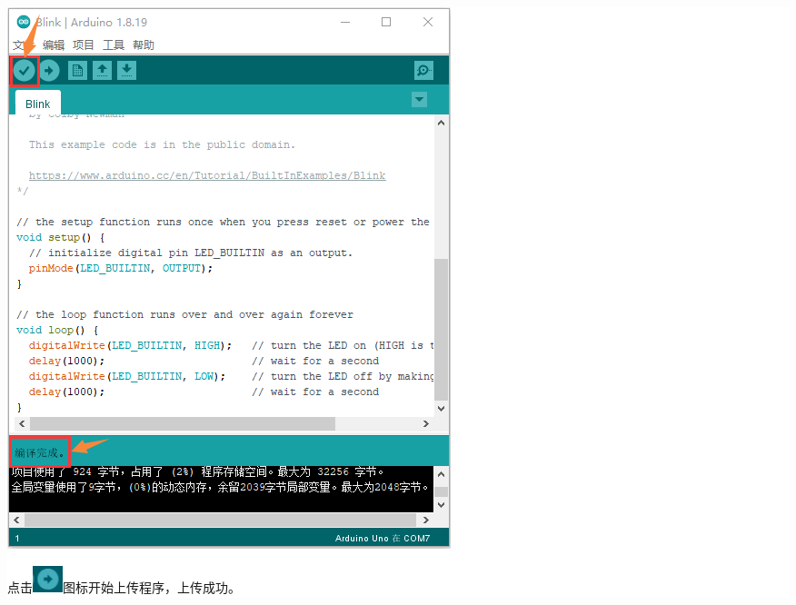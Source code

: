 ![](media/6f1516bf7cd20f7467c5f4cbab6ec717.png)

点击![](media/9c9158a5d49baa740ea2f0048f655017.png)图标开始上传程序，上传成功。
